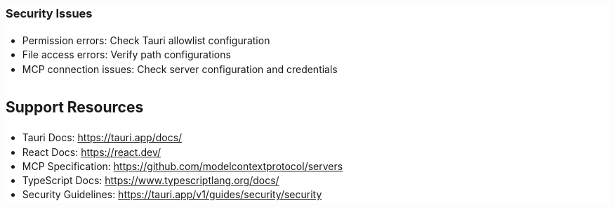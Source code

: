 ### Security Issues
- Permission errors: Check Tauri allowlist configuration
- File access errors: Verify path configurations
- MCP connection issues: Check server configuration and credentials

## Support Resources
- Tauri Docs: https://tauri.app/docs/
- React Docs: https://react.dev/
- MCP Specification: https://github.com/modelcontextprotocol/servers
- TypeScript Docs: https://www.typescriptlang.org/docs/
- Security Guidelines: https://tauri.app/v1/guides/security/security